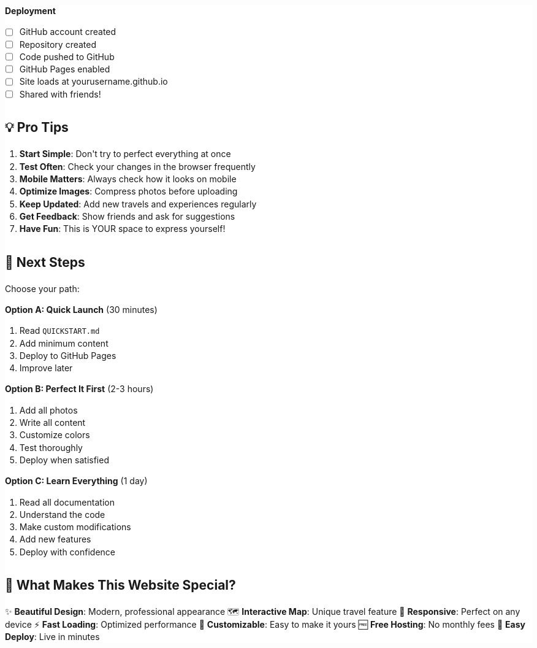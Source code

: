 **Deployment**
- [ ] GitHub account created
- [ ] Repository created
- [ ] Code pushed to GitHub
- [ ] GitHub Pages enabled
- [ ] Site loads at yourusername.github.io
- [ ] Shared with friends!

## 💡 Pro Tips

1. **Start Simple**: Don't try to perfect everything at once
2. **Test Often**: Check your changes in the browser frequently
3. **Mobile Matters**: Always check how it looks on mobile
4. **Optimize Images**: Compress photos before uploading
5. **Keep Updated**: Add new travels and experiences regularly
6. **Get Feedback**: Show friends and ask for suggestions
7. **Have Fun**: This is YOUR space to express yourself!

## 🎊 Next Steps

Choose your path:

**Option A: Quick Launch** (30 minutes)
1. Read `QUICKSTART.md`
2. Add minimum content
3. Deploy to GitHub Pages
4. Improve later

**Option B: Perfect It First** (2-3 hours)
1. Add all photos
2. Write all content
3. Customize colors
4. Test thoroughly
5. Deploy when satisfied

**Option C: Learn Everything** (1 day)
1. Read all documentation
2. Understand the code
3. Make custom modifications
4. Add new features
5. Deploy with confidence

## 🌟 What Makes This Website Special?

✨ **Beautiful Design**: Modern, professional appearance
🗺️ **Interactive Map**: Unique travel feature
📱 **Responsive**: Perfect on any device
⚡ **Fast Loading**: Optimized performance
🎨 **Customizable**: Easy to make it yours
🆓 **Free Hosting**: No monthly fees
🚀 **Easy Deploy**: Live in minutes
